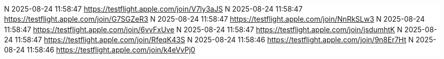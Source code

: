  <td align="center">N</td>
  <td align="center">2025-08-24 11:58:47</td>
</tr>
<tr>
  <td align="center"></td>
  <td align="center"></td>
  <td align="center"><a href="https://testflight.apple.com/join/V7ly3aJS">https://testflight.apple.com/join/V7ly3aJS</a></td>
  <td align="center">N</td>
  <td align="center">2025-08-24 11:58:47</td>
</tr>
<tr>
  <td align="center"></td>
  <td align="center"></td>
  <td align="center"><a href="https://testflight.apple.com/join/G7SGZeR3">https://testflight.apple.com/join/G7SGZeR3</a></td>
  <td align="center">N</td>
  <td align="center">2025-08-24 11:58:47</td>
</tr>
<tr>
  <td align="center"></td>
  <td align="center"></td>
  <td align="center"><a href="https://testflight.apple.com/join/NnRkSLw3">https://testflight.apple.com/join/NnRkSLw3</a></td>
  <td align="center">N</td>
  <td align="center">2025-08-24 11:58:47</td>
</tr>
<tr>
  <td align="center"></td>
  <td align="center"></td>
  <td align="center"><a href="https://testflight.apple.com/join/6vvFxUve">https://testflight.apple.com/join/6vvFxUve</a></td>
  <td align="center">N</td>
  <td align="center">2025-08-24 11:58:47</td>
</tr>
<tr>
  <td align="center"></td>
  <td align="center"></td>
  <td align="center"><a href="https://testflight.apple.com/join/jsdumhtK">https://testflight.apple.com/join/jsdumhtK</a></td>
  <td align="center">N</td>
  <td align="center">2025-08-24 11:58:47</td>
</tr>
<tr>
  <td align="center"></td>
  <td align="center"></td>
  <td align="center"><a href="https://testflight.apple.com/join/RfeqK43S">https://testflight.apple.com/join/RfeqK43S</a></td>
  <td align="center">N</td>
  <td align="center">2025-08-24 11:58:46</td>
</tr>
<tr>
  <td align="center"></td>
  <td align="center"></td>
  <td align="center"><a href="https://testflight.apple.com/join/9n8Er7Ht">https://testflight.apple.com/join/9n8Er7Ht</a></td>
  <td align="center">N</td>
  <td align="center">2025-08-24 11:58:46</td>
</tr>
<tr>
  <td align="center"></td>
  <td align="center"></td>
  <td align="center"><a href="https://testflight.apple.com/join/k4eVvPj0">https://testflight.apple.com/join/k4eVvPj0</a></td>